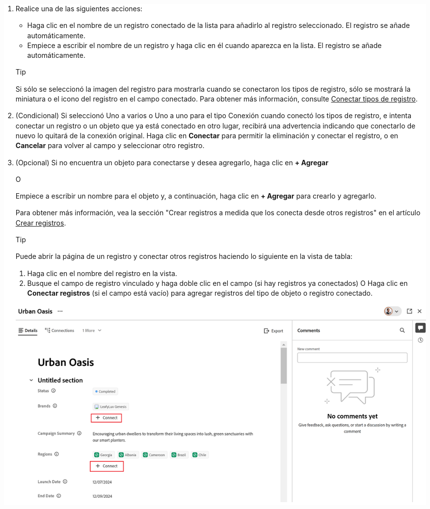 1. Realice una de las siguientes acciones:

   * Haga clic en el nombre de un registro conectado de la lista para añadirlo al registro seleccionado. El registro se añade automáticamente.
   * Empiece a escribir el nombre de un registro y haga clic en él cuando aparezca en la lista. El registro se añade automáticamente.

   >[!TIP]
   >
   >Si sólo se seleccionó la imagen del registro para mostrarla cuando se conectaron los tipos de registro, sólo se mostrará la miniatura o el icono del registro en el campo conectado. Para obtener más información, consulte [Conectar tipos de registro](/help/quicksilver/planning/architecture/connect-record-types.md).
   >

1. (Condicional) Si seleccionó Uno a varios o Uno a uno para el tipo Conexión cuando conectó los tipos de registro, e intenta conectar un registro o un objeto que ya está conectado en otro lugar, recibirá una advertencia indicando que conectarlo de nuevo lo quitará de la conexión original. Haga clic en **Conectar** para permitir la eliminación y conectar el registro, o en **Cancelar** para volver al campo y seleccionar otro registro.
1. (Opcional) Si no encuentra un objeto para conectarse y desea agregarlo, haga clic en **+ Agregar**

   O

   Empiece a escribir un nombre para el objeto y, a continuación, haga clic en **+ Agregar** para crearlo y agregarlo.

   Para obtener más información, vea la sección &quot;Crear registros a medida que los conecta desde otros registros&quot; en el artículo [Crear registros](/help/quicksilver/planning/records/create-records.md).

   >[!TIP]
   >
   >    Puede abrir la página de un registro y conectar otros registros haciendo lo siguiente en la vista de tabla:
   >1. Haga clic en el nombre del registro en la vista.
   >1. Busque el campo de registro vinculado y haga doble clic en el campo (si hay registros ya conectados)
   >O
   >Haga clic en **Conectar registros** (si el campo está vacío) para agregar registros del tipo de objeto o registro conectado.
   >
   >![Conectar registros desde el campo de página de registro](assets/connect-records-from-record-page-field.png)
